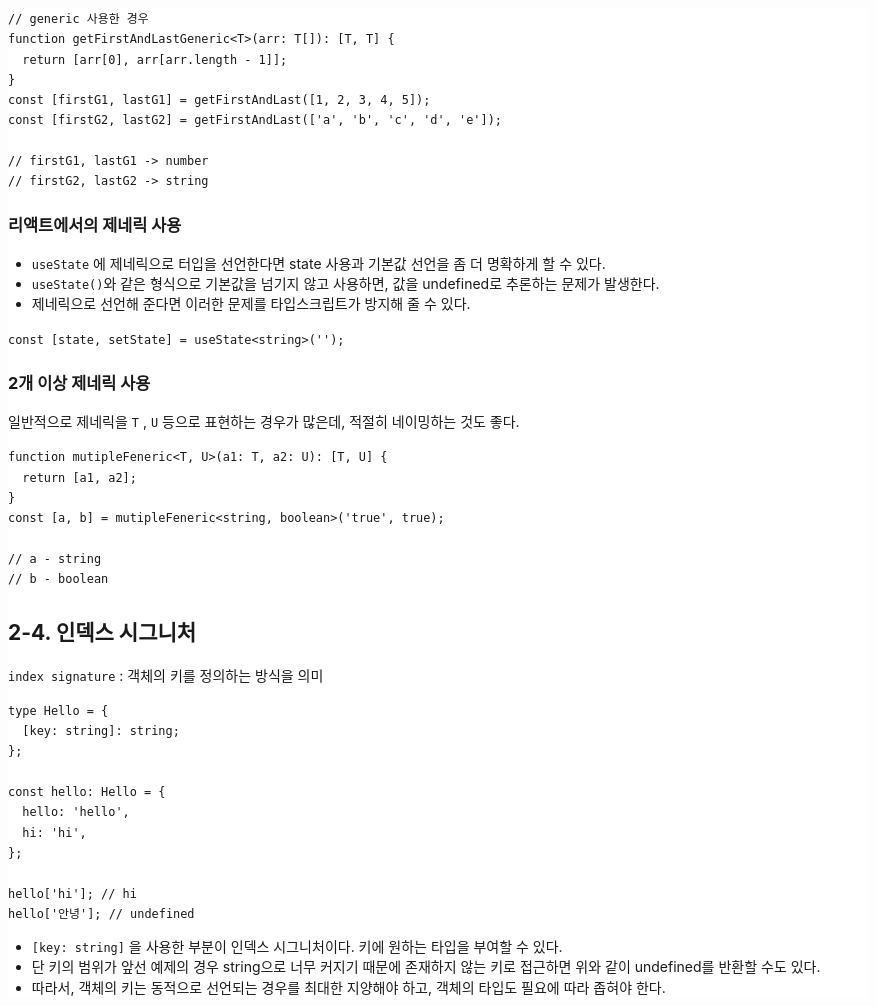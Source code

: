 ```tsx
// generic 사용한 경우
function getFirstAndLastGeneric<T>(arr: T[]): [T, T] {
  return [arr[0], arr[arr.length - 1]];
}
const [firstG1, lastG1] = getFirstAndLast([1, 2, 3, 4, 5]);
const [firstG2, lastG2] = getFirstAndLast(['a', 'b', 'c', 'd', 'e']);

// firstG1, lastG1 -> number
// firstG2, lastG2 -> string
```

### 리액트에서의 제네릭 사용

- `useState` 에 제네릭으로 터입을 선언한다면 state 사용과 기본값 선언을 좀 더 명확하게 할 수 있다.
- `useState()`와 같은 형식으로 기본값을 넘기지 않고 사용하면, 값을 undefined로 추론하는 문제가 발생한다.
- 제네릭으로 선언해 준다면 이러한 문제를 타입스크립트가 방지해 줄 수 있다.

```tsx
const [state, setState] = useState<string>('');
```

### 2개 이상 제네릭 사용

일반적으로 제네릭을 `T` , `U` 등으로 표현하는 경우가 많은데, 적절히 네이밍하는 것도 좋다.

```tsx
function mutipleFeneric<T, U>(a1: T, a2: U): [T, U] {
  return [a1, a2];
}
const [a, b] = mutipleFeneric<string, boolean>('true', true);

// a - string
// b - boolean
```

## 2-4. 인덱스 시그니처

`index signature` : 객체의 키를 정의하는 방식을 의미

```tsx
type Hello = {
  [key: string]: string;
};

const hello: Hello = {
  hello: 'hello',
  hi: 'hi',
};

hello['hi']; // hi
hello['안녕']; // undefined
```

- `[key: string]` 을 사용한 부분이 인덱스 시그니처이다. 키에 원하는 타입을 부여할 수 있다.
- 단 키의 범위가 앞선 예제의 경우 string으로 너무 커지기 때문에 존재하지 않는 키로 접근하면 위와 같이 undefined를 반환할 수도 있다.
- 따라서, 객체의 키는 동적으로 선언되는 경우를 최대한 지양해야 하고, 객체의 타입도 필요에 따라 좁혀야 한다.
